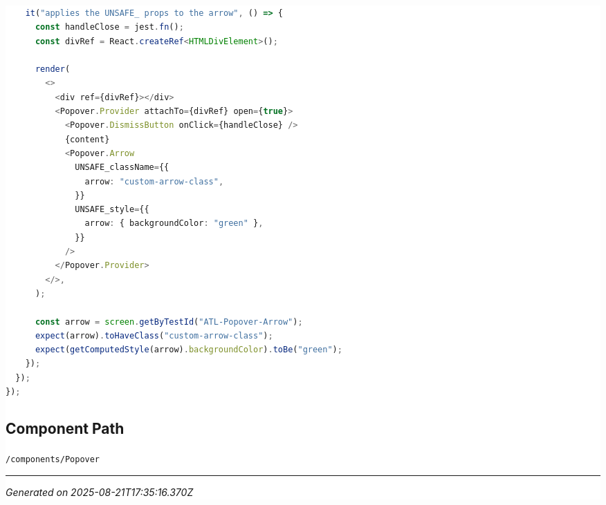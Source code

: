 ```typescript
    it("applies the UNSAFE_ props to the arrow", () => {
      const handleClose = jest.fn();
      const divRef = React.createRef<HTMLDivElement>();

      render(
        <>
          <div ref={divRef}></div>
          <Popover.Provider attachTo={divRef} open={true}>
            <Popover.DismissButton onClick={handleClose} />
            {content}
            <Popover.Arrow
              UNSAFE_className={{
                arrow: "custom-arrow-class",
              }}
              UNSAFE_style={{
                arrow: { backgroundColor: "green" },
              }}
            />
          </Popover.Provider>
        </>,
      );

      const arrow = screen.getByTestId("ATL-Popover-Arrow");
      expect(arrow).toHaveClass("custom-arrow-class");
      expect(getComputedStyle(arrow).backgroundColor).toBe("green");
    });
  });
});

```

## Component Path

`/components/Popover`

---

_Generated on 2025-08-21T17:35:16.370Z_
